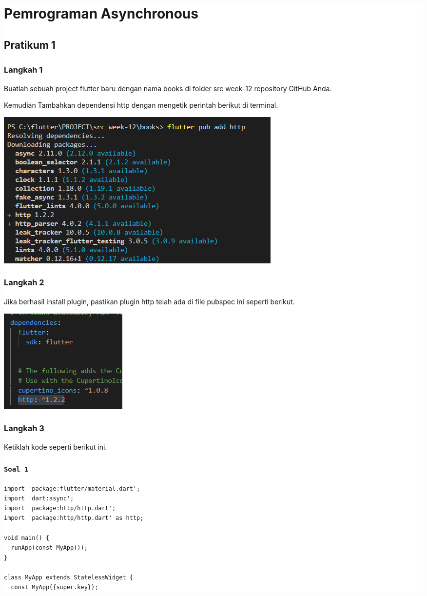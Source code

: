# **Pemrograman Asynchronous**

## **Pratikum 1**

### **Langkah 1**

Buatlah sebuah project flutter baru dengan nama books di folder src week-12 repository GitHub Anda.

Kemudian Tambahkan dependensi http dengan mengetik perintah berikut di terminal.

![Screenshoot yonatan](image/P1-1.png)

### **Langkah 2**

Jika berhasil install plugin, pastikan plugin http telah ada di file pubspec ini seperti berikut.

![Screenshoot yonatan](image/P1-2.png)

### **Langkah 3**

Ketiklah kode seperti berikut ini.

### ```Soal 1```

```
import 'package:flutter/material.dart';
import 'dart:async';
import 'package:http/http.dart';
import 'package:http/http.dart' as http;

void main() {
  runApp(const MyApp());
}

class MyApp extends StatelessWidget {
  const MyApp({super.key});

```
